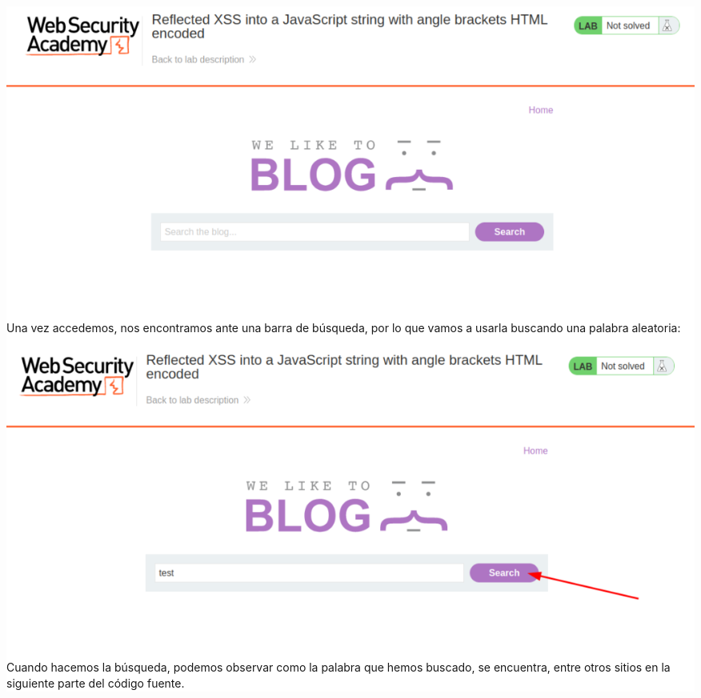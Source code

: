
<p align="center">
     <img src="/assets/images/portswigger/reflected_xss_javascript_string_angle_brackets/2.png" width="1000">
</p><br>

Una vez accedemos, nos encontramos ante una barra de búsqueda, por lo que vamos a usarla buscando una palabra aleatoria:

<p align="center">
     <img src="/assets/images/portswigger/reflected_xss_javascript_string_angle_brackets/3.png" width="1000">
</p><br>

Cuando hacemos la búsqueda, podemos observar como la palabra que hemos buscado, se encuentra, entre otros sitios en la siguiente parte del código fuente.

<p align="center">